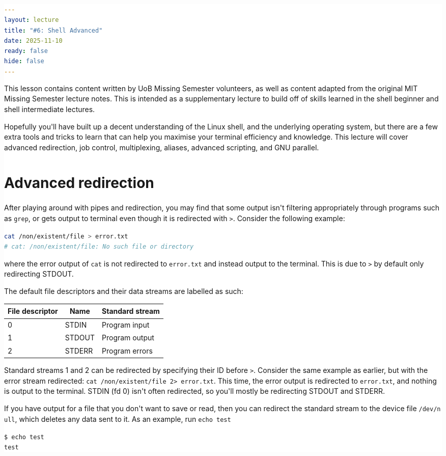 ```yaml
---
layout: lecture
title: "#6: Shell Advanced"
date: 2025-11-10
ready: false
hide: false
---
```


<div class="note">
This lesson contains content written by UoB Missing Semester volunteers, as well as content adapted from the original MIT Missing Semester lecture notes. This is intended as a supplementary lecture to build off of skills learned in the shell beginner and shell intermediate lectures.
</div>


Hopefully you'll have built up a decent understanding of the Linux shell, and the underlying operating system, but there are a few extra tools and tricks to learn that can help you maximise your terminal efficiency and knowledge. This lecture will cover advanced redirection, job control, multiplexing, aliases, advanced scripting, and GNU parallel.


# Advanced redirection

After playing around with pipes and redirection, you may find that some output isn't filtering appropriately through programs such as `grep`, or gets output to terminal even though it is redirected with `>`. Consider the following example:
```bash
cat /non/existent/file > error.txt
# cat: /non/existent/file: No such file or directory
```
where the error output of `cat` is not redirected to `error.txt` and instead output to the terminal. This is due to `>` by default only redirecting STDOUT. 

The default file descriptors and their data streams are labelled as such:

| File descriptor | Name   | Standard stream |
|-----------------|--------|-----------------|
| 0               | STDIN  | Program input   |
| 1               | STDOUT | Program output  |
| 2               | STDERR | Program errors  |

Standard streams 1 and 2 can be redirected by specifying their ID before `>`. Consider the same example as earlier, but with the error stream redirected: `cat /non/existent/file 2> error.txt`. This time, the error output is redirected to `error.txt`, and nothing is output to the terminal. STDIN (fd 0) isn't often redirected, so you'll mostly be redirecting STDOUT and STDERR.

If you have output for a file that you don't want to save or read, then you can redirect the standard stream to the device file `/dev/null`, which deletes any data sent to it.
As an example, run `echo test`

```
$ echo test
test
```

